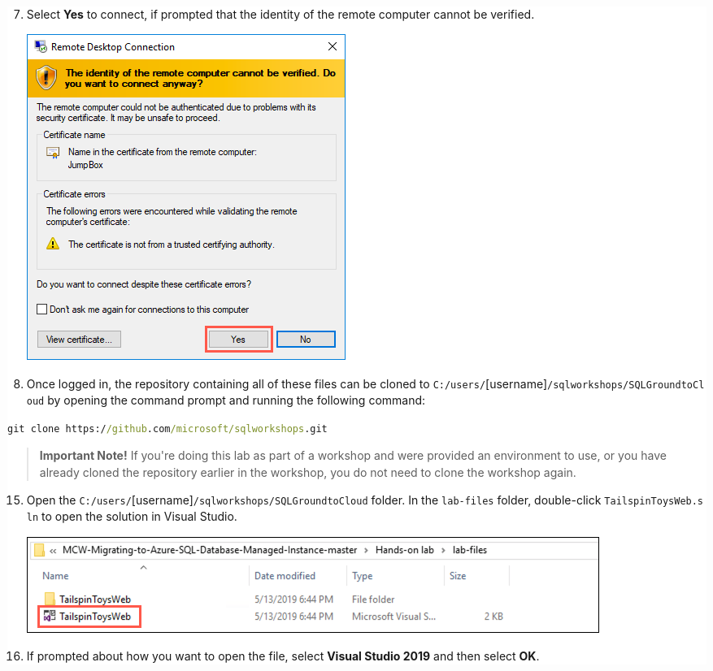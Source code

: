 7. Select **Yes** to connect, if prompted that the identity of the remote computer cannot be verified.

    ![In the Remote Desktop Connection dialog box, a warning states that the identity of the remote computer cannot be verified, and asks if you want to continue anyway. At the bottom, the Yes button is circled.](../graphics/media/remote-desktop-connection-identity-verification-jumpbox.png "Remote Desktop Connection dialog")

8. Once logged in, the repository containing all of these files can be cloned to `C:/users/`[username]`/sqlworkshops/SQLGroundtoCloud` by opening the command prompt and running the following command:
```cmd
git clone https://github.com/microsoft/sqlworkshops.git
```
> **Important Note!** If you're doing this lab as part of a workshop and were provided an environment to use, or you have already cloned the repository earlier in the workshop, you do not need to clone the workshop again.

15. Open the `C:/users/`[username]`/sqlworkshops/SQLGroundtoCloud` folder. In the `lab-files` folder, double-click `TailspinToysWeb.sln` to open the solution in Visual Studio.

    ![The folder at the path specified above is displayed, and TailspinToys.sln is highlighted.](../graphics/media/windows-explorer-tailspintoysweb.png "Windows Explorer")

16. If prompted about how you want to open the file, select **Visual Studio 2019** and then select **OK**.

